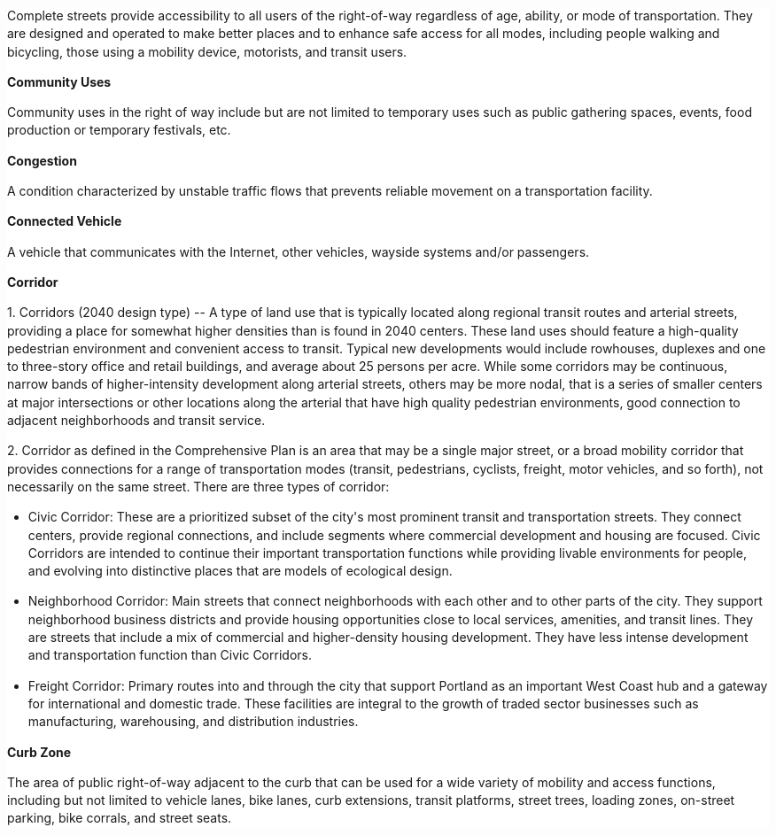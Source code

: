 Complete streets provide accessibility to all users of the right-of-way regardless of age, ability, or mode of transportation. They are designed and operated to make better places and to enhance safe access for all modes, including people walking and bicycling, those using a mobility device, motorists, and transit users.

**Community Uses**

Community uses in the right of way include but are not limited to temporary uses such as public gathering spaces, events, food production or temporary festivals, etc.

**Congestion**

A condition characterized by unstable traffic flows that prevents reliable movement on a transportation facility.

**Connected Vehicle**

A vehicle that communicates with the Internet, other vehicles, wayside systems and/or passengers.

**Corridor**

1\. Corridors (2040 design type) -- A type of land use that is typically located along regional transit routes and arterial streets, providing a place for somewhat higher densities than is found in 2040 centers. These land uses should feature a high-quality pedestrian environment and convenient access to transit. Typical new developments would include rowhouses, duplexes and one to three-story office and retail buildings, and average about 25 persons per acre. While some corridors may be continuous, narrow bands of higher-intensity development along arterial streets, others may be more nodal, that is a series of smaller centers at major intersections or other locations along the arterial that have high quality pedestrian environments, good connection to adjacent neighborhoods and transit service.

2\. Corridor as defined in the Comprehensive Plan is an area that may be a single major street, or a broad mobility corridor that provides connections for a range of transportation modes (transit, pedestrians, cyclists, freight, motor vehicles, and so forth), not necessarily on the same street. There are three types of corridor:

-   Civic Corridor: These are a prioritized subset of the city's most prominent transit and transportation streets. They connect centers, provide regional connections, and include segments where commercial development and housing are focused. Civic Corridors are intended to continue their important transportation functions while providing livable environments for people, and evolving into distinctive places that are models of ecological design.

-   Neighborhood Corridor: Main streets that connect neighborhoods with each other and to other parts of the city. They support neighborhood business districts and provide housing opportunities close to local services, amenities, and transit lines. They are streets that include a mix of commercial and higher-density housing development. They have less intense development and transportation function than Civic Corridors.

-   Freight Corridor: Primary routes into and through the city that support Portland as an important West Coast hub and a gateway for international and domestic trade. These facilities are integral to the growth of traded sector businesses such as manufacturing, warehousing, and distribution industries.

**Curb Zone**

The area of public right-of-way adjacent to the curb that can be used for a wide variety of mobility and access functions, including but not limited to vehicle lanes, bike lanes, curb extensions, transit platforms, street trees, loading zones, on-street parking, bike corrals, and street seats.
